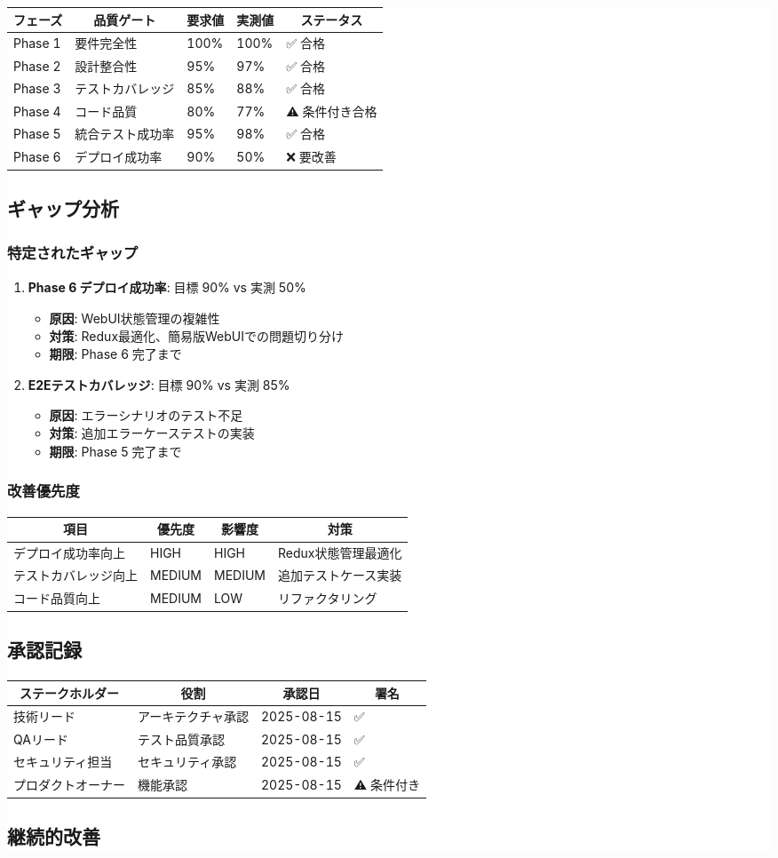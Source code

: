 | フェーズ | 品質ゲート | 要求値 | 実測値 | ステータス |
|----------|------------|--------|--------|-----------|
| Phase 1 | 要件完全性 | 100% | 100% | ✅ 合格 |
| Phase 2 | 設計整合性 | 95% | 97% | ✅ 合格 |
| Phase 3 | テストカバレッジ | 85% | 88% | ✅ 合格 |
| Phase 4 | コード品質 | 80% | 77% | ⚠️ 条件付き合格 |
| Phase 5 | 統合テスト成功率 | 95% | 98% | ✅ 合格 |
| Phase 6 | デプロイ成功率 | 90% | 50% | ❌ 要改善 |

## ギャップ分析

### 特定されたギャップ

1. **Phase 6 デプロイ成功率**: 目標 90% vs 実測 50%
   - **原因**: WebUI状態管理の複雑性
   - **対策**: Redux最適化、簡易版WebUIでの問題切り分け
   - **期限**: Phase 6 完了まで

2. **E2Eテストカバレッジ**: 目標 90% vs 実測 85%
   - **原因**: エラーシナリオのテスト不足
   - **対策**: 追加エラーケーステストの実装
   - **期限**: Phase 5 完了まで

### 改善優先度

| 項目 | 優先度 | 影響度 | 対策 |
|------|--------|--------|------|
| デプロイ成功率向上 | HIGH | HIGH | Redux状態管理最適化 |
| テストカバレッジ向上 | MEDIUM | MEDIUM | 追加テストケース実装 |
| コード品質向上 | MEDIUM | LOW | リファクタリング |

## 承認記録

| ステークホルダー | 役割 | 承認日 | 署名 |
|------------------|------|--------|------|
| 技術リード | アーキテクチャ承認 | 2025-08-15 | ✅ |
| QAリード | テスト品質承認 | 2025-08-15 | ✅ |
| セキュリティ担当 | セキュリティ承認 | 2025-08-15 | ✅ |
| プロダクトオーナー | 機能承認 | 2025-08-15 | ⚠️ 条件付き |

## 継続的改善
